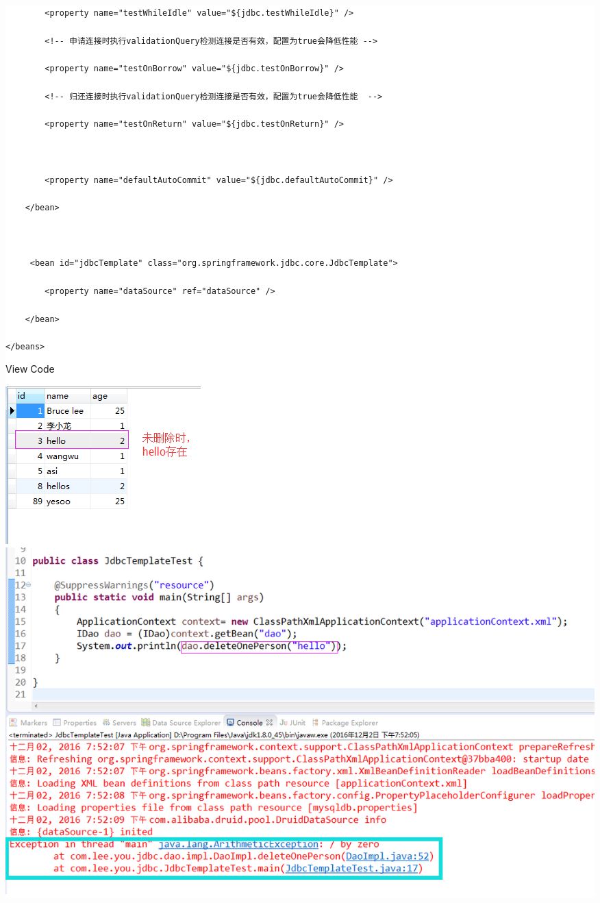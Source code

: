             <property name="testWhileIdle" value="${jdbc.testWhileIdle}" />

            <!-- 申请连接时执行validationQuery检测连接是否有效，配置为true会降低性能 -->

            <property name="testOnBorrow" value="${jdbc.testOnBorrow}" />

            <!-- 归还连接时执行validationQuery检测连接是否有效，配置为true会降低性能  -->

            <property name="testOnReturn" value="${jdbc.testOnReturn}" />

            

            <property name="defaultAutoCommit" value="${jdbc.defaultAutoCommit}" />

        </bean>

    

         <bean id="jdbcTemplate" class="org.springframework.jdbc.core.JdbcTemplate">

            <property name="dataSource" ref="dataSource" />

        </bean>

    </beans>

View Code

![](../md/img/youzhibing/747662-20161202203323818-4713457.png)
![](../md/img/youzhibing/747662-20161202203611552-246557742.png)